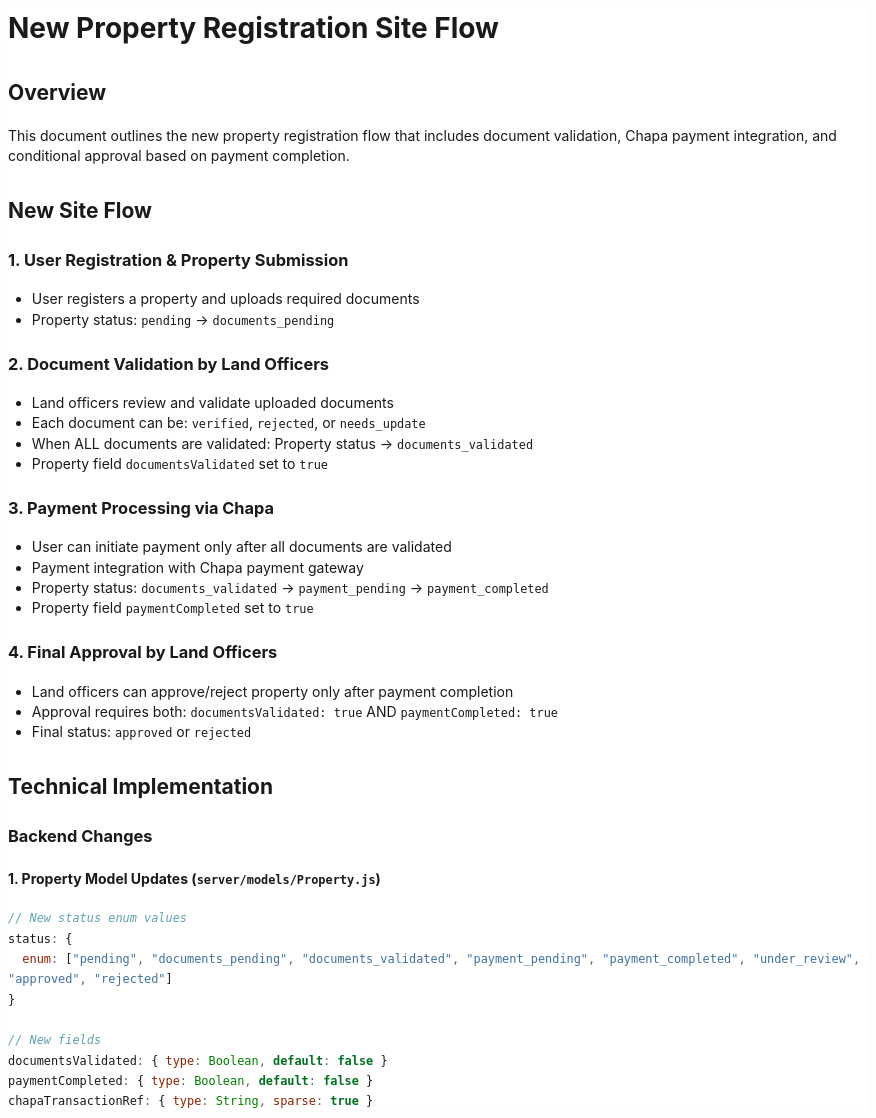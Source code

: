 # New Property Registration Site Flow

## Overview
This document outlines the new property registration flow that includes document validation, Chapa payment integration, and conditional approval based on payment completion.

## New Site Flow

### 1. User Registration & Property Submission
- User registers a property and uploads required documents
- Property status: `pending` → `documents_pending`

### 2. Document Validation by Land Officers
- Land officers review and validate uploaded documents
- Each document can be: `verified`, `rejected`, or `needs_update`
- When ALL documents are validated: Property status → `documents_validated`
- Property field `documentsValidated` set to `true`

### 3. Payment Processing via Chapa
- User can initiate payment only after all documents are validated
- Payment integration with Chapa payment gateway
- Property status: `documents_validated` → `payment_pending` → `payment_completed`
- Property field `paymentCompleted` set to `true`

### 4. Final Approval by Land Officers
- Land officers can approve/reject property only after payment completion
- Approval requires both: `documentsValidated: true` AND `paymentCompleted: true`
- Final status: `approved` or `rejected`

## Technical Implementation

### Backend Changes

#### 1. Property Model Updates (`server/models/Property.js`)
```javascript
// New status enum values
status: {
  enum: ["pending", "documents_pending", "documents_validated", "payment_pending", "payment_completed", "under_review", "approved", "rejected"]
}

// New fields
documentsValidated: { type: Boolean, default: false }
paymentCompleted: { type: Boolean, default: false }
chapaTransactionRef: { type: String, sparse: true }
```
